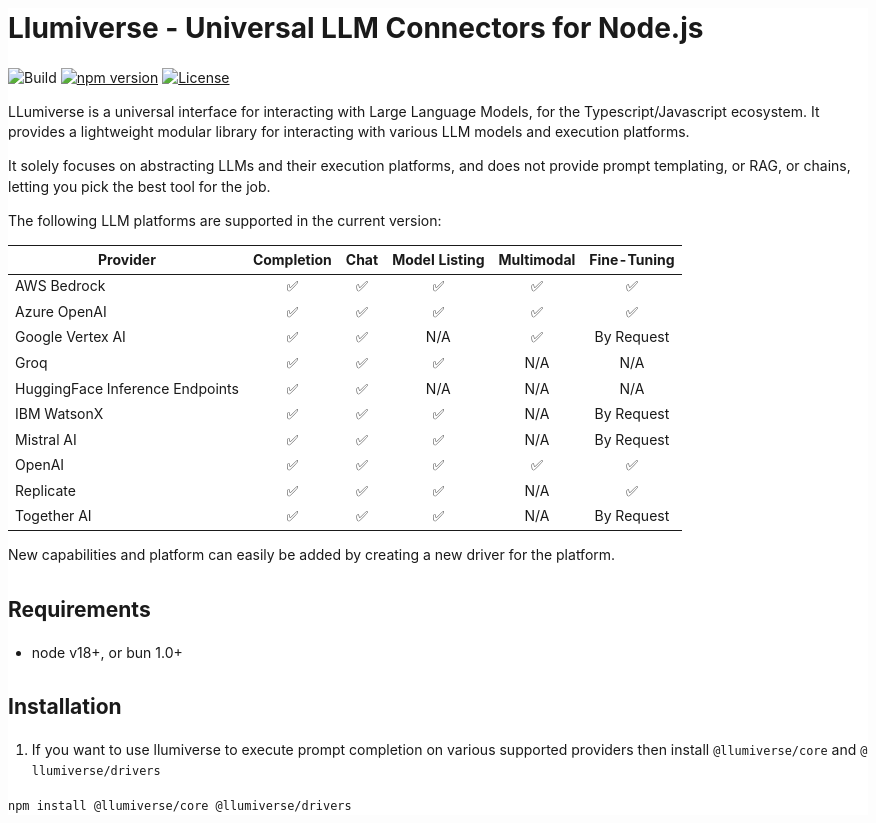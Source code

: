 # Llumiverse - Universal LLM Connectors for Node.js

![Build](https://github.com/vertesia/llumiverse/actions/workflows/build-and-test.yml/badge.svg)
[![npm version](https://badge.fury.io/js/%40llumiverse%2Fcore.svg)](https://badge.fury.io/js/%40llumiverse%2Fcore)
[![License](https://img.shields.io/badge/License-Apache%202.0-blue.svg)](https://www.apache.org/licenses/LICENSE-2.0)

LLumiverse is a universal interface for interacting with Large Language Models, for the Typescript/Javascript ecosystem. It provides a lightweight modular library for interacting with various LLM models and execution platforms.

It solely focuses on abstracting LLMs and their execution platforms, and does not provide prompt templating, or RAG, or chains, letting you pick the best tool for the job.

The following LLM platforms are supported in the current version:

| Provider | Completion | Chat | Model Listing | Multimodal | Fine-Tuning |
| --- | :-: | :-: | :-: | :-: | :-: |
| AWS Bedrock | ✅ | ✅ | ✅ | ✅ | ✅ |
| Azure OpenAI | ✅ | ✅ | ✅ | ✅ | ✅ |
| Google Vertex AI | ✅ | ✅ | N/A | ✅ | By Request |
| Groq | ✅ | ✅ | ✅ | N/A | N/A |
| HuggingFace Inference Endpoints | ✅ | ✅ | N/A | N/A | N/A |
| IBM WatsonX | ✅ | ✅ | ✅ | N/A | By Request |
| Mistral AI | ✅ | ✅ | ✅ | N/A | By Request |
| OpenAI | ✅ | ✅ | ✅ | ✅ | ✅ |
| Replicate | ✅ | ✅ | ✅ | N/A | ✅ |
| Together AI| ✅ | ✅ | ✅ | N/A | By Request |

New capabilities and platform can easily be added by creating a new driver for the platform.


## Requirements

* node v18+, or bun 1.0+

## Installation 

1. If you want to use llumiverse to execute prompt completion on various supported providers then install `@llumiverse/core` and `@llumiverse/drivers`

```
npm install @llumiverse/core @llumiverse/drivers
```
